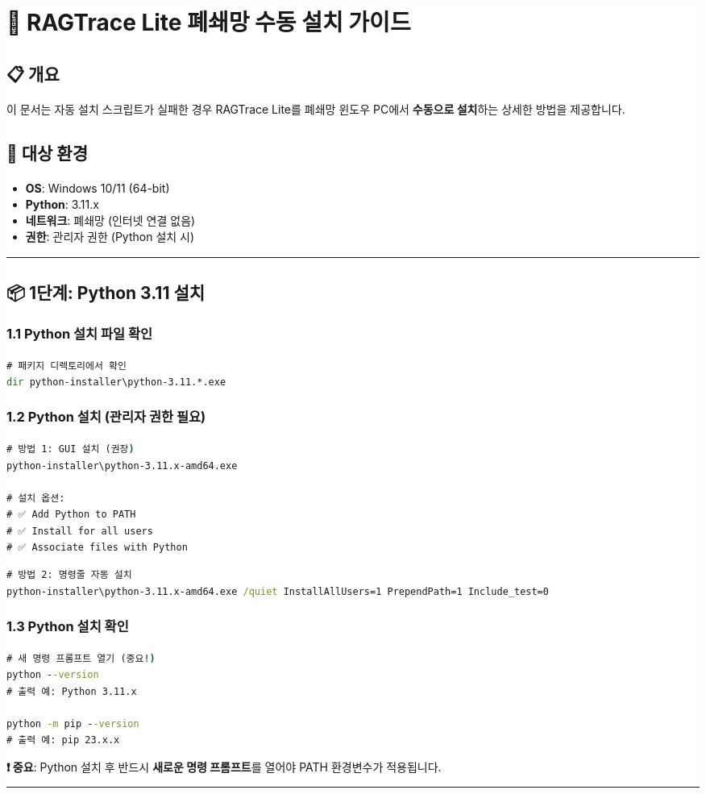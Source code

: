 # 🔧 RAGTrace Lite 폐쇄망 수동 설치 가이드

## 📋 개요
이 문서는 자동 설치 스크립트가 실패한 경우 RAGTrace Lite를 폐쇄망 윈도우 PC에서 **수동으로 설치**하는 상세한 방법을 제공합니다.

## 🎯 대상 환경
- **OS**: Windows 10/11 (64-bit)
- **Python**: 3.11.x
- **네트워크**: 폐쇄망 (인터넷 연결 없음)
- **권한**: 관리자 권한 (Python 설치 시)

---

## 📦 1단계: Python 3.11 설치

### 1.1 Python 설치 파일 확인
```cmd
# 패키지 디렉토리에서 확인
dir python-installer\python-3.11.*.exe
```

### 1.2 Python 설치 (관리자 권한 필요)
```cmd
# 방법 1: GUI 설치 (권장)
python-installer\python-3.11.x-amd64.exe

# 설치 옵션:
# ✅ Add Python to PATH
# ✅ Install for all users
# ✅ Associate files with Python
```

```cmd
# 방법 2: 명령줄 자동 설치
python-installer\python-3.11.x-amd64.exe /quiet InstallAllUsers=1 PrependPath=1 Include_test=0
```

### 1.3 Python 설치 확인
```cmd
# 새 명령 프롬프트 열기 (중요!)
python --version
# 출력 예: Python 3.11.x

python -m pip --version
# 출력 예: pip 23.x.x
```

**❗ 중요**: Python 설치 후 반드시 **새로운 명령 프롬프트**를 열어야 PATH 환경변수가 적용됩니다.

---
